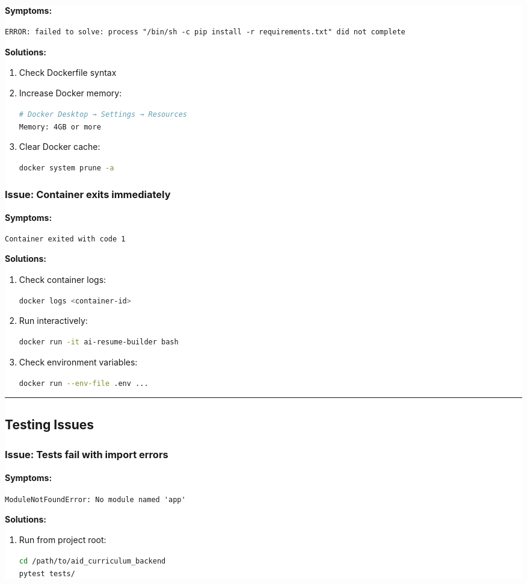 **Symptoms:**
```
ERROR: failed to solve: process "/bin/sh -c pip install -r requirements.txt" did not complete
```

**Solutions:**
1. Check Dockerfile syntax
2. Increase Docker memory:
   ```bash
   # Docker Desktop → Settings → Resources
   Memory: 4GB or more
   ```

3. Clear Docker cache:
   ```bash
   docker system prune -a
   ```

### Issue: Container exits immediately

**Symptoms:**
```
Container exited with code 1
```

**Solutions:**
1. Check container logs:
   ```bash
   docker logs <container-id>
   ```

2. Run interactively:
   ```bash
   docker run -it ai-resume-builder bash
   ```

3. Check environment variables:
   ```bash
   docker run --env-file .env ...
   ```

---

## Testing Issues

### Issue: Tests fail with import errors

**Symptoms:**
```
ModuleNotFoundError: No module named 'app'
```

**Solutions:**
1. Run from project root:
   ```bash
   cd /path/to/aid_curriculum_backend
   pytest tests/
   ```
